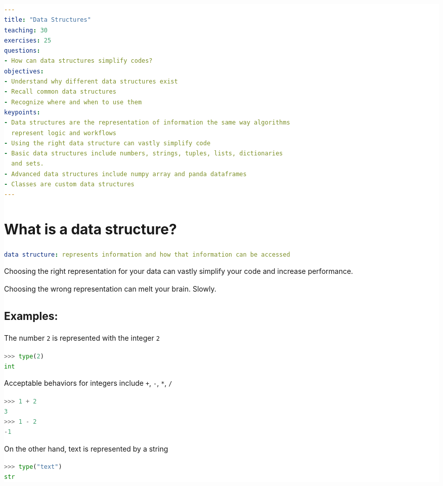 ```yaml
---
title: "Data Structures"
teaching: 30
exercises: 25
questions:
- How can data structures simplify codes?
objectives:
- Understand why different data structures exist
- Recall common data structures
- Recognize where and when to use them
keypoints:
- Data structures are the representation of information the same way algorithms
  represent logic and workflows
- Using the right data structure can vastly simplify code
- Basic data structures include numbers, strings, tuples, lists, dictionaries
  and sets.
- Advanced data structures include numpy array and panda dataframes
- Classes are custom data structures
---
```


# What is a data structure?

```yaml
data structure: represents information and how that information can be accessed
```

Choosing the right representation for your data can vastly simplify your code
and increase performance.

Choosing the wrong representation can melt your brain. Slowly.

## Examples:

The number `2` is represented with the integer `2`

```python
>>> type(2)
int
```

Acceptable behaviors for integers include `+`, `-`, `*`, `/`

```python
>>> 1 + 2
3
>>> 1 - 2
-1
```

On the other hand, text is represented by a string

```python
>>> type("text")
str
```
